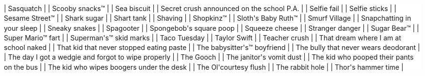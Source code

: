 | Sasquatch |
| Scooby snacks™ |
| Sea biscuit |
| Secret crush announced on the school P.A. |
| Selfie fail |
| Selfie sticks |
| Sesame Street™ |
| Shark sugar |
| Shart tank |
| Shaving |
| Shopkinz™ |
| Sloth's Baby Ruth™ |
| Smurf Village |
| Snapchatting in your sleep |
| Sneaky snakes |
| Spagooter |
| Spongebob's square poop |
| Squeeze cheese |
| Stranger danger |
| Sugar Bear™ |
| Super Mario™ fart |
| Superman's™ skid marks |
| Taco Tuesday |
| Taylor Swift |
| Teacher crush |
| That dream where I am at school naked |
| That kid that never stopped eating paste |
| The babysitter's™ boyfriend |
| The bully that never wears deodorant |
| The day I got a wedgie and forgot to wipe properly |
| The Gooch |
| The janitor's vomit dust |
| The kid who pooped their pants on the bus |
| The kid who wipes boogers under the desk |
| The Ol'courtesy flush |
| The rabbit hole |
| Thor's hammer time |